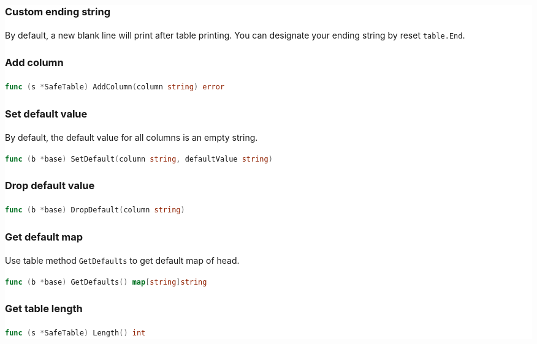 
### Custom ending string

By default, a new blank line will print after table printing. You can designate your ending string by reset 
```table.End```.



### Add column

```go
func (s *SafeTable) AddColumn(column string) error
```



### Set default value

By default, the default value for all columns is an empty string.

```go
func (b *base) SetDefault(column string, defaultValue string)
```



### Drop default value

```go
func (b *base) DropDefault(column string)
```



### Get default map

Use table method ```GetDefaults``` to get default map of head.

```go
func (b *base) GetDefaults() map[string]string
```



### Get table length

```go
func (s *SafeTable) Length() int
```





